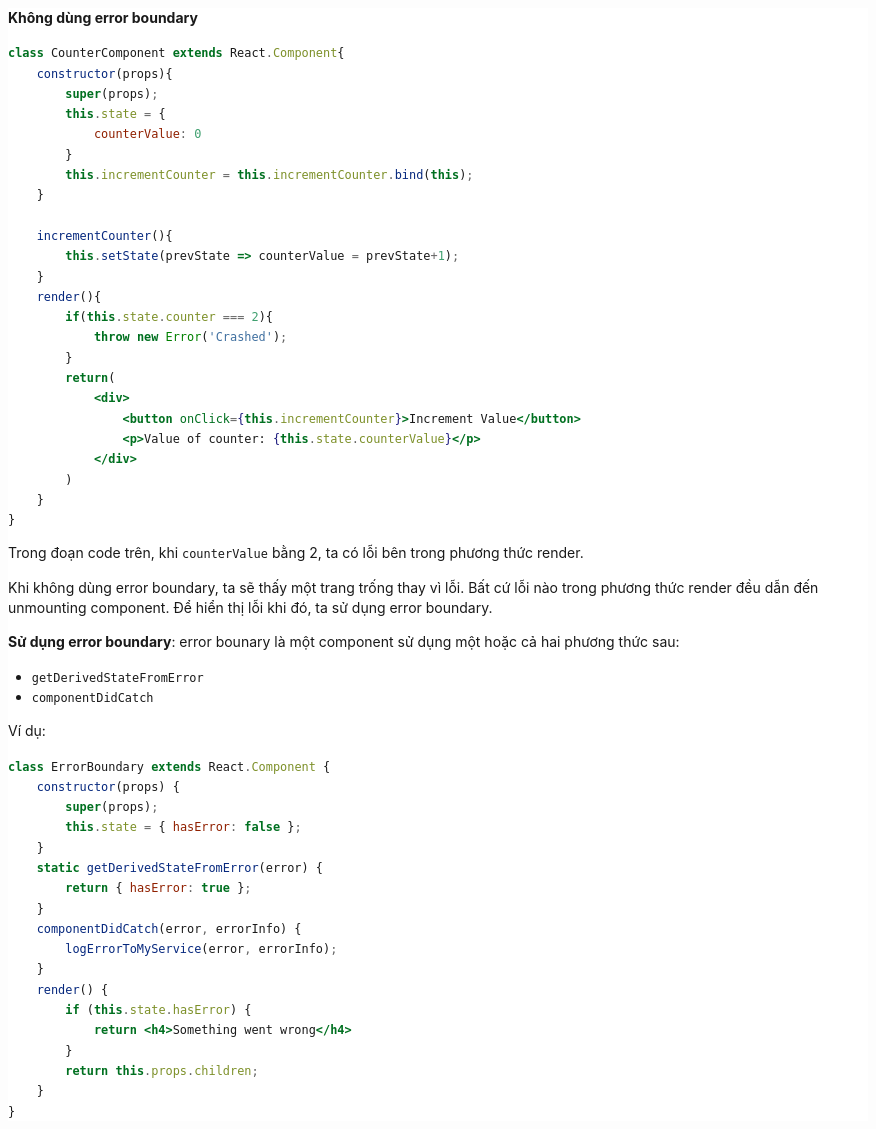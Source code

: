 **Không dùng error boundary**

```jsx
class CounterComponent extends React.Component{
    constructor(props){
        super(props);
        this.state = {
            counterValue: 0
        }
        this.incrementCounter = this.incrementCounter.bind(this);
    }

    incrementCounter(){
        this.setState(prevState => counterValue = prevState+1);
    }
    render(){
        if(this.state.counter === 2){
            throw new Error('Crashed');
        }
        return(
            <div>
                <button onClick={this.incrementCounter}>Increment Value</button>
                <p>Value of counter: {this.state.counterValue}</p>
            </div>
        )
    }
}
```

Trong đoạn code trên, khi `counterValue` bằng 2, ta có lỗi bên trong phương thức render.

Khi không dùng error boundary, ta sẽ thấy một trang trống thay vì lỗi. Bất cứ lỗi nào trong phương thức render đều dẫn đến unmounting component. Để hiển thị lỗi khi đó, ta sử dụng error boundary.

**Sử dụng error boundary**: error bounary là một component sử dụng một hoặc cả hai phương thức sau:

- `getDerivedStateFromError`
-  `componentDidCatch`

Ví dụ:

```jsx
class ErrorBoundary extends React.Component {
    constructor(props) {
        super(props);
        this.state = { hasError: false };
    }
    static getDerivedStateFromError(error) {     
        return { hasError: true }; 
    }
    componentDidCatch(error, errorInfo) {       
        logErrorToMyService(error, errorInfo); 
    }
    render() {
        if (this.state.hasError) {     
            return <h4>Something went wrong</h4>     
        }
        return this.props.children;
    }
}
```
